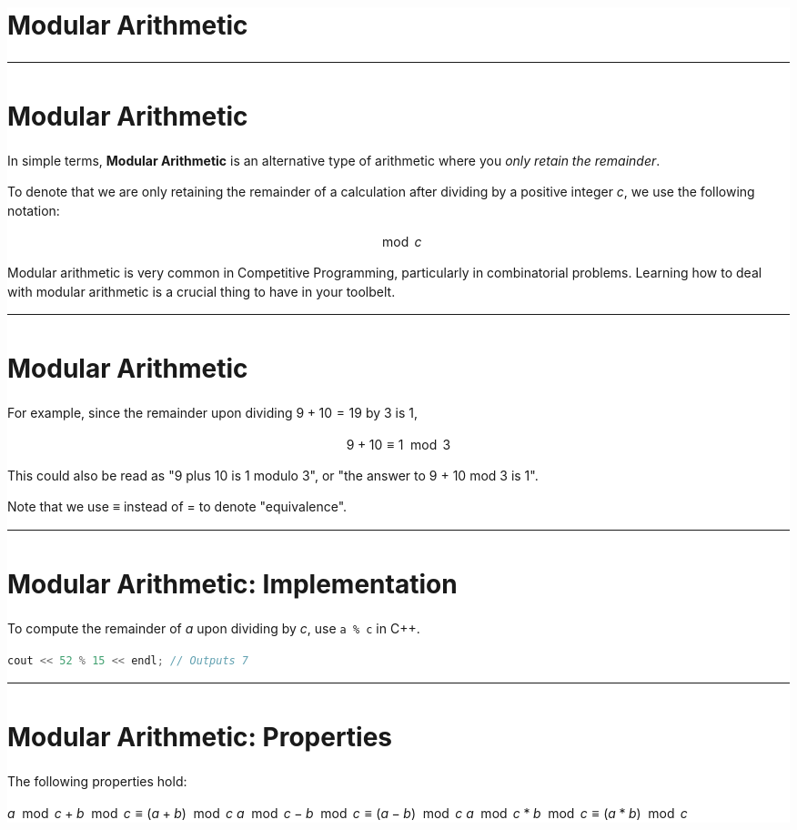 


# Modular Arithmetic

---


# Modular Arithmetic

In simple terms, **Modular Arithmetic** is an alternative type of arithmetic where you *only retain the remainder*.

To denote that we are only retaining the remainder of a calculation after dividing by a positive integer $c$, we use the following notation:

$$\mod c$$

Modular arithmetic is very common in Competitive Programming, particularly in combinatorial problems. Learning how to deal with modular arithmetic is a crucial thing to have in your toolbelt.

---


# Modular Arithmetic

For example, since the remainder upon dividing $9 + 10 = 19$ by $3$ is $1$,

$$9 + 10 \equiv 1 \mod 3$$

This could also be read as "9 plus 10 is 1 modulo 3", or "the answer to 9 + 10 mod 3 is 1".

Note that we use $\equiv$ instead of $=$ to denote "equivalence".

---


# Modular Arithmetic: Implementation

To compute the remainder of $a$ upon dividing by $c$, use `a % c` in C++.

```c++
cout << 52 % 15 << endl; // Outputs 7
```

---


# Modular Arithmetic: Properties

The following properties hold:

$a \mod c + b \mod c \equiv (a + b) \mod c$
$a \mod c - b \mod c \equiv (a - b) \mod c$
$a \mod c * b \mod c \equiv (a * b) \mod c$
